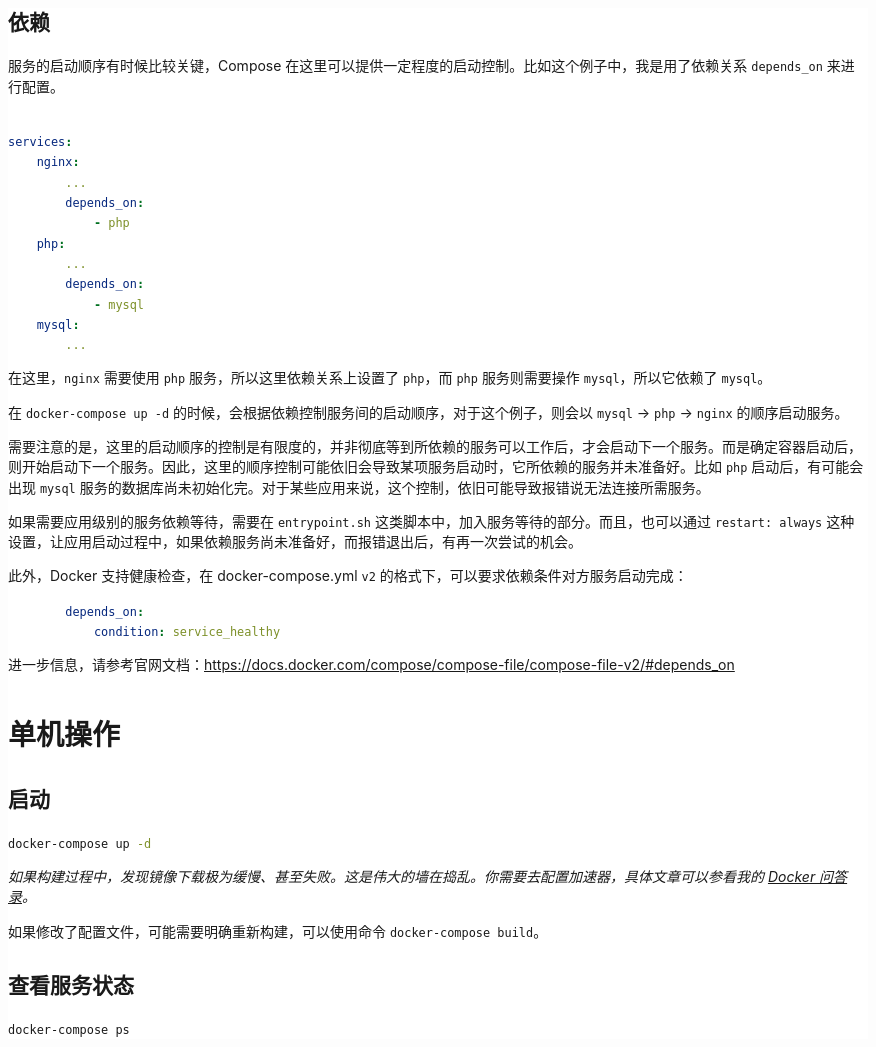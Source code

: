 ## 依赖

服务的启动顺序有时候比较关键，Compose 在这里可以提供一定程度的启动控制。比如这个例子中，我是用了依赖关系 `depends_on` 来进行配置。

```yml

services:
    nginx:
        ...
        depends_on:
            - php
    php:
        ...
        depends_on:
            - mysql
    mysql:
        ...
```

在这里，`nginx` 需要使用 `php` 服务，所以这里依赖关系上设置了 `php`，而 `php` 服务则需要操作 `mysql`，所以它依赖了 `mysql`。

在 `docker-compose up -d` 的时候，会根据依赖控制服务间的启动顺序，对于这个例子，则会以 `mysql` → `php` → `nginx` 的顺序启动服务。

需要注意的是，这里的启动顺序的控制是有限度的，并非彻底等到所依赖的服务可以工作后，才会启动下一个服务。而是确定容器启动后，则开始启动下一个服务。因此，这里的顺序控制可能依旧会导致某项服务启动时，它所依赖的服务并未准备好。比如 `php` 启动后，有可能会出现 `mysql` 服务的数据库尚未初始化完。对于某些应用来说，这个控制，依旧可能导致报错说无法连接所需服务。

如果需要应用级别的服务依赖等待，需要在 `entrypoint.sh` 这类脚本中，加入服务等待的部分。而且，也可以通过 `restart: always` 这种设置，让应用启动过程中，如果依赖服务尚未准备好，而报错退出后，有再一次尝试的机会。

此外，Docker 支持健康检查，在 docker-compose.yml `v2` 的格式下，可以要求依赖条件对方服务启动完成：

```yaml
        depends_on:
            condition: service_healthy
```

进一步信息，请参考官网文档：https://docs.docker.com/compose/compose-file/compose-file-v2/#depends_on

# 单机操作

## 启动

```bash
docker-compose up -d
```

*如果构建过程中，发现镜像下载极为缓慢、甚至失败。这是伟大的墙在捣乱。你需要去配置加速器，具体文章可以参看我的 [Docker 问答录](http://blog.lab99.org/post/docker-2016-07-14-faq.html#docker-pull-hao-man-a-zen-me-ban)。*

如果修改了配置文件，可能需要明确重新构建，可以使用命令 `docker-compose build`。

## 查看服务状态

```bash
docker-compose ps
```
